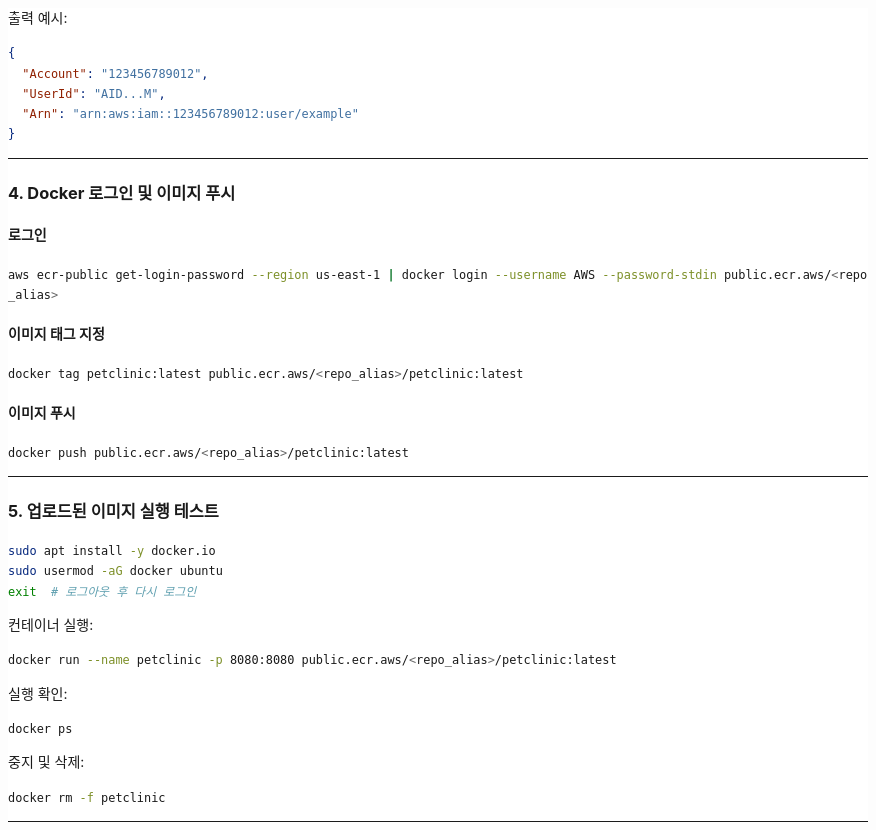 출력 예시:

```json
{
  "Account": "123456789012",
  "UserId": "AID...M",
  "Arn": "arn:aws:iam::123456789012:user/example"
}
```

---

### 4. Docker 로그인 및 이미지 푸시

#### 로그인

```bash
aws ecr-public get-login-password --region us-east-1 | docker login --username AWS --password-stdin public.ecr.aws/<repo_alias>
```

#### 이미지 태그 지정

```bash
docker tag petclinic:latest public.ecr.aws/<repo_alias>/petclinic:latest
```

#### 이미지 푸시

```bash
docker push public.ecr.aws/<repo_alias>/petclinic:latest
```

---

### 5. 업로드된 이미지 실행 테스트

```bash
sudo apt install -y docker.io
sudo usermod -aG docker ubuntu
exit  # 로그아웃 후 다시 로그인
```

컨테이너 실행:

```bash
docker run --name petclinic -p 8080:8080 public.ecr.aws/<repo_alias>/petclinic:latest
```

실행 확인:

```bash
docker ps
```

중지 및 삭제:

```bash
docker rm -f petclinic
```

---